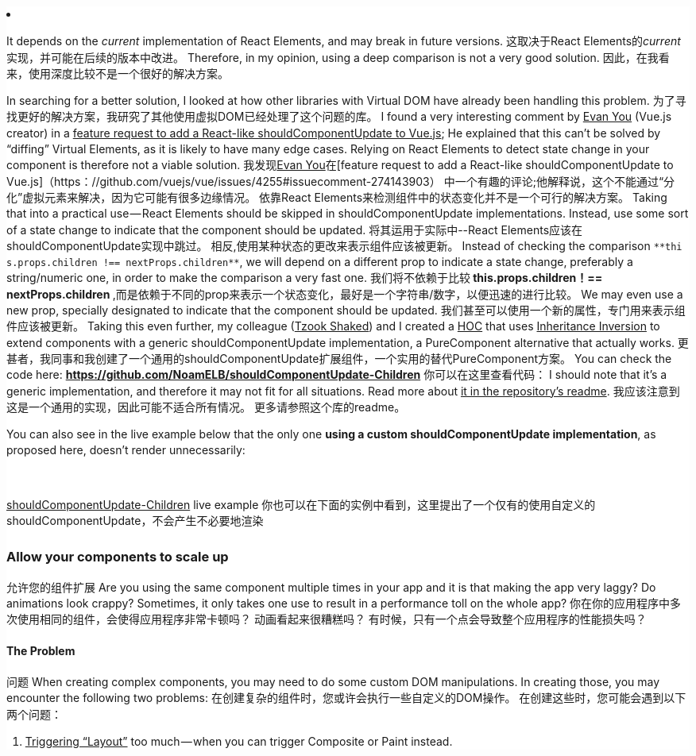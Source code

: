 <li><p>It depends on the <em>current</em> implementation of React Elements, and may break in future versions.
这取决于React Elements的<em>current</em>实现，并可能在后续的版本中改进。
Therefore, in my opinion, using a deep comparison is not a very good solution.
因此，在我看来，使用深度比较不是一个很好的解决方案。</p>
</li>
</ol>
<p>In searching for a better solution, I looked at how other libraries with Virtual DOM have already been handling this problem.
为了寻找更好的解决方案，我研究了其他使用虚拟DOM已经处理了这个问题的库。
I found a very interesting comment by <a href="https://github.com/yyx990803">Evan You</a> (Vue.js creator) in a <a href="https://github.com/vuejs/vue/issues/4255#issuecomment-274143903">feature request to add a React-like shouldComponentUpdate to Vue.js</a>; He explained that this can’t be solved by “diffing” Virtual Elements, as it is likely to have many edge cases. Relying on React Elements to detect state change in your component is therefore not a viable solution.
我发现<a href="">Evan You</a>在[feature request to add a React-like shouldComponentUpdate to Vue.js]（https：//github.com/vuejs/vue/issues/4255#issuecomment-274143903） 中一个有趣的评论;他解释说，这个不能通过“分化”虚拟元素来解决，因为它可能有很多边缘情况。 依靠React Elements来检测组件中的状态变化并不是一个可行的解决方案。
Taking that into a practical use — React Elements should be skipped in shouldComponentUpdate implementations. Instead, use some sort of a state change to indicate that the component should be updated.
将其运用于实际中--React Elements应该在shouldComponentUpdate实现中跳过。 相反,使用某种状态的更改来表示组件应该被更新。
Instead of checking the comparison <code>**this.props.children !== nextProps.children**</code>, we will depend on a different prop to indicate a state change, preferably a string/numeric one, in order to make the comparison a very fast one.
我们将不依赖于比较<strong> this.props.children！== nextProps.children </strong>,而是依赖于不同的prop来表示一个状态变化，最好是一个字符串/数字，以便迅速的进行比较。
We may even use a new prop, specially designated to indicate that the component should be updated.
我们甚至可以使用一个新的属性，专门用来表示组件应该被更新。
Taking this even further, my colleague (<a href="https://medium.com/@tzook">Tzook Shaked</a>) and I created a <a href="https://facebook.github.io/react/docs/higher-order-components.html">HOC</a> that uses <a href="https://medium.com/@franleplant/react-higher-order-components-in-depth-cf9032ee6c3e#5247">Inheritance Inversion</a> to extend components with a generic shouldComponentUpdate implementation, a PureComponent alternative that actually works.
更甚者，我同事和我创建了一个通用的shouldComponentUpdate扩展组件，一个实用的替代PureComponent方案。
You can check the code here: <a href="https://github.com/NoamELB/shouldComponentUpdate-Children"><strong>https://github.com/NoamELB/shouldComponentUpdate-Children</strong></a>
你可以在这里查看代码：
I should note that it’s a generic implementation, and therefore it may not fit for all situations. Read more about <a href="https://github.com/NoamELB/shouldComponentUpdate-Children#usage">it in the repository’s readme</a>.
我应该注意到这是一个通用的实现，因此可能不适合所有情况。 更多请参照这个库的readme。</p>
<p>You can also see in the live example below that the only one <strong>using a custom shouldComponentUpdate implementation</strong>, as proposed here, doesn’t render unnecessarily:</p>
<p><img src="http://p0.qhimg.com/t01fdb795f357627827.png" alt=""></p>
<p><a href="https://github.com/NoamELB/shouldComponentUpdate-Children">shouldComponentUpdate-Children</a> live example
你也可以在下面的实例中看到，这里提出了一个仅有的使用自定义的shouldComponentUpdate，不会产生不必要地渲染</p>
<h3>Allow your components to scale up</h3>
<p>允许您的组件扩展
Are you using the same component multiple times in your app and it is that making the app very laggy? Do animations look crappy? Sometimes, it only takes one use to result in a performance toll on the whole app?
你在你的应用程序中多次使用相同的组件，会使得应用程序非常卡顿吗？ 动画看起来很糟糕吗？ 有时候，只有一个点会导致整个应用程序的性能损失吗？</p>
<h4>The Problem</h4>
<p>问题
When creating complex components, you may need to do some custom DOM manipulations. In creating those, you may encounter the following two problems:
在创建复杂的组件时，您或许会执行一些自定义的DOM操作。 在创建这些时，您可能会遇到以下两个问题：</p>
<ol>
<li><a href="https://developers.google.com/web/fundamentals/performance/rendering/avoid-large-complex-layouts-and-layout-thrashing">Triggering “Layout”</a> too much — when you can trigger Composite or Paint instead.